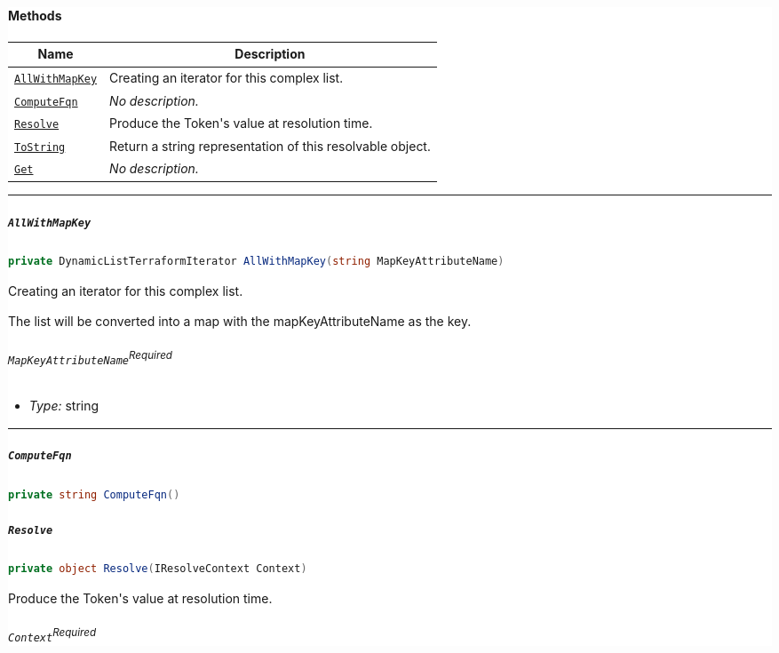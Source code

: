 #### Methods <a name="Methods" id="Methods"></a>

| **Name** | **Description** |
| --- | --- |
| <code><a href="#@cdktf/provider-upcloud.managedDatabaseValkey.ManagedDatabaseValkeyComponentsList.allWithMapKey">AllWithMapKey</a></code> | Creating an iterator for this complex list. |
| <code><a href="#@cdktf/provider-upcloud.managedDatabaseValkey.ManagedDatabaseValkeyComponentsList.computeFqn">ComputeFqn</a></code> | *No description.* |
| <code><a href="#@cdktf/provider-upcloud.managedDatabaseValkey.ManagedDatabaseValkeyComponentsList.resolve">Resolve</a></code> | Produce the Token's value at resolution time. |
| <code><a href="#@cdktf/provider-upcloud.managedDatabaseValkey.ManagedDatabaseValkeyComponentsList.toString">ToString</a></code> | Return a string representation of this resolvable object. |
| <code><a href="#@cdktf/provider-upcloud.managedDatabaseValkey.ManagedDatabaseValkeyComponentsList.get">Get</a></code> | *No description.* |

---

##### `AllWithMapKey` <a name="AllWithMapKey" id="@cdktf/provider-upcloud.managedDatabaseValkey.ManagedDatabaseValkeyComponentsList.allWithMapKey"></a>

```csharp
private DynamicListTerraformIterator AllWithMapKey(string MapKeyAttributeName)
```

Creating an iterator for this complex list.

The list will be converted into a map with the mapKeyAttributeName as the key.

###### `MapKeyAttributeName`<sup>Required</sup> <a name="MapKeyAttributeName" id="@cdktf/provider-upcloud.managedDatabaseValkey.ManagedDatabaseValkeyComponentsList.allWithMapKey.parameter.mapKeyAttributeName"></a>

- *Type:* string

---

##### `ComputeFqn` <a name="ComputeFqn" id="@cdktf/provider-upcloud.managedDatabaseValkey.ManagedDatabaseValkeyComponentsList.computeFqn"></a>

```csharp
private string ComputeFqn()
```

##### `Resolve` <a name="Resolve" id="@cdktf/provider-upcloud.managedDatabaseValkey.ManagedDatabaseValkeyComponentsList.resolve"></a>

```csharp
private object Resolve(IResolveContext Context)
```

Produce the Token's value at resolution time.

###### `Context`<sup>Required</sup> <a name="Context" id="@cdktf/provider-upcloud.managedDatabaseValkey.ManagedDatabaseValkeyComponentsList.resolve.parameter._context"></a>
